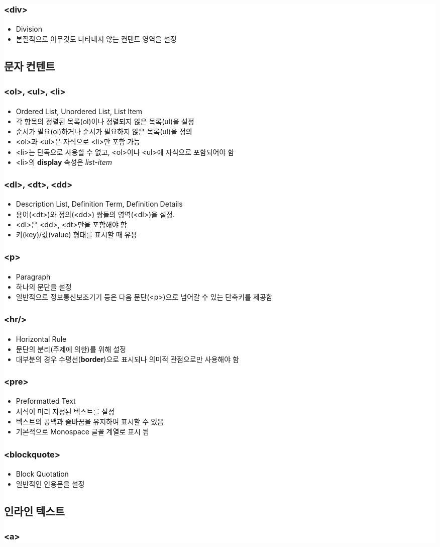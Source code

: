 ### \<div>

- Division
- 본질적으로 아무것도 나타내지 않는 컨텐트 영역을 설정

## 문자 컨텐트

### \<ol>, \<ul>, \<li>

- Ordered List, Unordered List, List Item
- 각 항목의 정렬된 목록(ol)이나 정렬되지 않은 목록(ul)을 설정
- 순서가 필요(ol)하거나 순서가 필요하지 않은 목록(ul)을 정의
- \<ol>과 \<ul>은 자식으로 \<li>만 포함 가능
- \<li>는 단독으로 사용할 수 없고, \<ol>이나 \<ul>에 자식으로 포함되어야 함
- \<li>의 **display** 속성은 _list-item_

### \<dl>, \<dt>, \<dd>

- Description List, Definition Term, Definition Details
- 용어(\<dt>)와 정의(\<dd>) 쌍들의 영역(\<dl>)을 설정.
- \<dl>은 \<dd>, \<dt>만을 포함해야 함
- 키(key)/값(value) 형태를 표시할 때 유용

### \<p>

- Paragraph
- 하나의 문단을 설정
- 일반적으로 정보통신보조기기 등은 다음 문단(\<p>)으로 넘어갈 수 있는 단축키를 제공함

### \<hr/>

- Horizontal Rule
- 문단의 분리(주제에 의한)를 위해 설정
- 대부분의 경우 수평선(**border**)으로 표시되나 의미적 관점으로만 사용해야 함

### \<pre>

- Preformatted Text
- 서식이 미리 지정된 텍스트를 설정
- 텍스트의 공백과 줄바꿈을 유지하여 표시할 수 있음
- 기본적으로 Monospace 글꼴 계열로 표시 됨

### \<blockquote>

- Block Quotation
- 일반적인 인용문을 설정

## 인라인 텍스트

### \<a>
